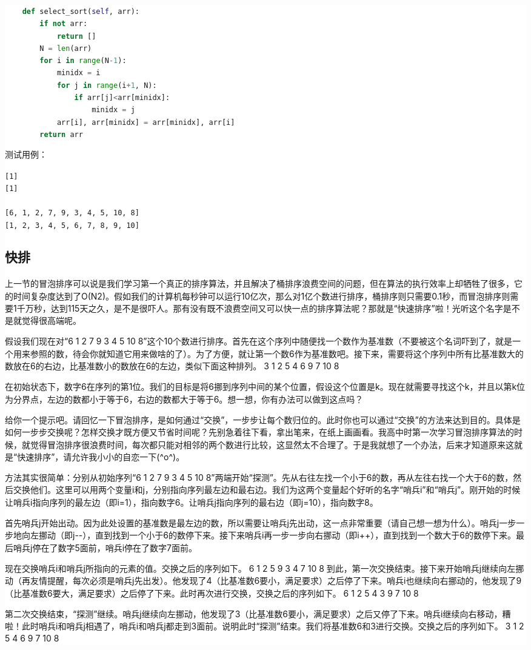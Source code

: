 ```python
	def select_sort(self, arr):
		if not arr:
			return []
		N = len(arr)
		for i in range(N-1):
			minidx = i
			for j in range(i+1, N):
				if arr[j]<arr[minidx]:
					minidx = j
			arr[i], arr[minidx] = arr[minidx], arr[i]
		return arr
```
测试用例：

```
[1]
[1]

[6, 1, 2, 7, 9, 3, 4, 5, 10, 8]
[1, 2, 3, 4, 5, 6, 7, 8, 9, 10]
```

## 快排
上一节的冒泡排序可以说是我们学习第一个真正的排序算法，并且解决了桶排序浪费空间的问题，但在算法的执行效率上却牺牲了很多，它的时间复杂度达到了O(N2)。假如我们的计算机每秒钟可以运行10亿次，那么对1亿个数进行排序，桶排序则只需要0.1秒，而冒泡排序则需要1千万秒，达到115天之久，是不是很吓人。那有没有既不浪费空间又可以快一点的排序算法呢？那就是“快速排序”啦！光听这个名字是不是就觉得很高端呢。
 
假设我们现在对“6  1  2 7  9  3  4  5 10  8”这个10个数进行排序。首先在这个序列中随便找一个数作为基准数（不要被这个名词吓到了，就是一个用来参照的数，待会你就知道它用来做啥的了）。为了方便，就让第一个数6作为基准数吧。接下来，需要将这个序列中所有比基准数大的数放在6的右边，比基准数小的数放在6的左边，类似下面这种排列。
3  1  2 5  4  6  9 7  10  8

在初始状态下，数字6在序列的第1位。我们的目标是将6挪到序列中间的某个位置，假设这个位置是k。现在就需要寻找这个k，并且以第k位为分界点，左边的数都小于等于6，右边的数都大于等于6。想一想，你有办法可以做到这点吗？

给你一个提示吧。请回忆一下冒泡排序，是如何通过“交换”，一步步让每个数归位的。此时你也可以通过“交换”的方法来达到目的。具体是如何一步步交换呢？怎样交换才既方便又节省时间呢？先别急着往下看，拿出笔来，在纸上画画看。我高中时第一次学习冒泡排序算法的时候，就觉得冒泡排序很浪费时间，每次都只能对相邻的两个数进行比较，这显然太不合理了。于是我就想了一个办法，后来才知道原来这就是“快速排序”，请允许我小小的自恋一下(^o^)。

方法其实很简单：分别从初始序列“6  1  2 7  9  3  4  5 10  8”两端开始“探测”。先从右往左找一个小于6的数，再从左往右找一个大于6的数，然后交换他们。这里可以用两个变量i和j，分别指向序列最左边和最右边。我们为这两个变量起个好听的名字“哨兵i”和“哨兵j”。刚开始的时候让哨兵i指向序列的最左边（即i=1），指向数字6。让哨兵j指向序列的最右边（即j=10），指向数字8。

首先哨兵j开始出动。因为此处设置的基准数是最左边的数，所以需要让哨兵j先出动，这一点非常重要（请自己想一想为什么）。哨兵j一步一步地向左挪动（即j--），直到找到一个小于6的数停下来。接下来哨兵i再一步一步向右挪动（即i++），直到找到一个数大于6的数停下来。最后哨兵j停在了数字5面前，哨兵i停在了数字7面前。

现在交换哨兵i和哨兵j所指向的元素的值。交换之后的序列如下。
6  1  2  5  9 3  4  7  10  8
到此，第一次交换结束。接下来开始哨兵j继续向左挪动（再友情提醒，每次必须是哨兵j先出发）。他发现了4（比基准数6要小，满足要求）之后停了下来。哨兵i也继续向右挪动的，他发现了9（比基准数6要大，满足要求）之后停了下来。此时再次进行交换，交换之后的序列如下。
6  1  2 5  4  3  9  7 10  8

第二次交换结束，“探测”继续。哨兵j继续向左挪动，他发现了3（比基准数6要小，满足要求）之后又停了下来。哨兵i继续向右移动，糟啦！此时哨兵i和哨兵j相遇了，哨兵i和哨兵j都走到3面前。说明此时“探测”结束。我们将基准数6和3进行交换。交换之后的序列如下。
3  1 2  5  4  6  9 7  10  8

